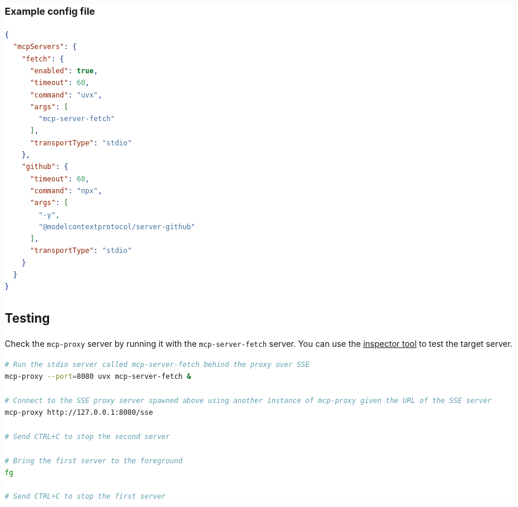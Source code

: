 ### Example config file

```json
{
  "mcpServers": {
    "fetch": {
      "enabled": true,
      "timeout": 60,
      "command": "uvx",
      "args": [
        "mcp-server-fetch"
      ],
      "transportType": "stdio"
    },
    "github": {
      "timeout": 60,
      "command": "npx",
      "args": [
        "-y",
        "@modelcontextprotocol/server-github"
      ],
      "transportType": "stdio"
    }
  }
}
```

## Testing

Check the `mcp-proxy` server by running it with the `mcp-server-fetch` server. You can use
the [inspector tool](https://modelcontextprotocol.io/docs/tools/inspector) to test the target server.

```bash
# Run the stdio server called mcp-server-fetch behind the proxy over SSE
mcp-proxy --port=8080 uvx mcp-server-fetch &

# Connect to the SSE proxy server spawned above using another instance of mcp-proxy given the URL of the SSE server
mcp-proxy http://127.0.0.1:8080/sse

# Send CTRL+C to stop the second server

# Bring the first server to the foreground
fg

# Send CTRL+C to stop the first server
```
